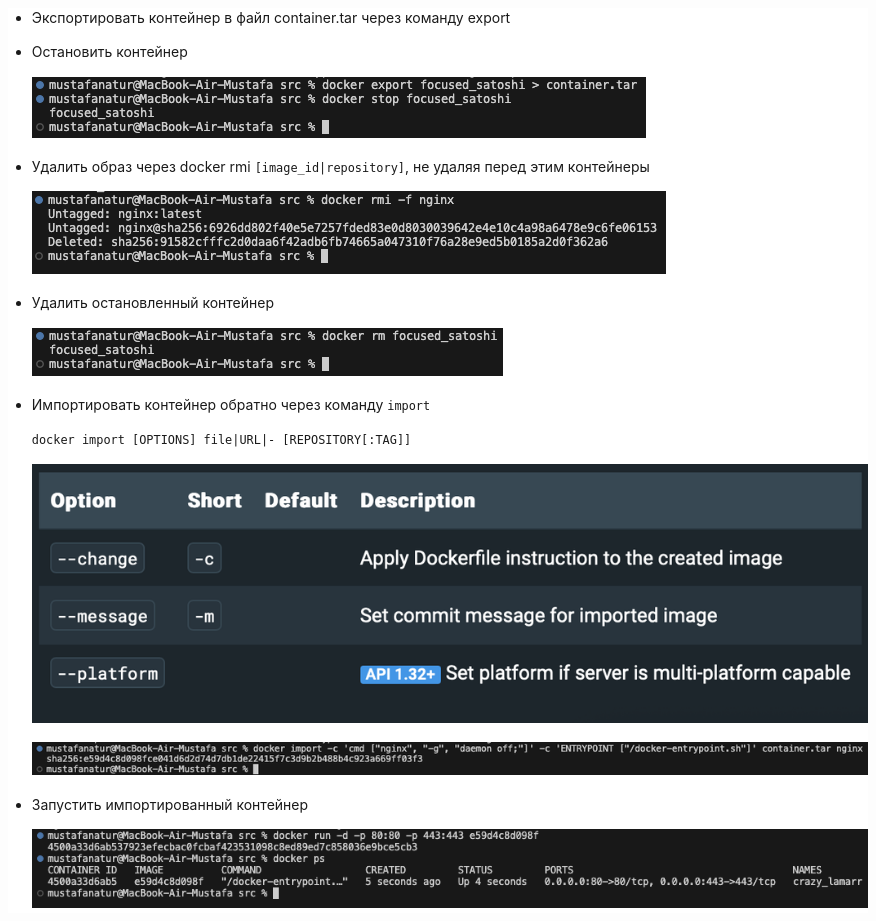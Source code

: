 - Экспортировать контейнер в файл container.tar через команду export
- Остановить контейнер

  ![docker_inspect](./imgs/19.png)

- Удалить образ через docker rmi `[image_id|repository]`, не удаляя перед этим контейнеры

  ![docker_inspect](./imgs/20.png)

- Удалить остановленный контейнер

  ![docker_inspect](./imgs/21.png)

- Импортировать контейнер обратно через команду `import`

  ```
  docker import [OPTIONS] file|URL|- [REPOSITORY[:TAG]]
  ```

  ![docker_inspect](./imgs/22.png)

  ![docker_inspect](./imgs/23.png)

- Запустить импортированный контейнер

  ![docker_inspect](./imgs/24.png)
